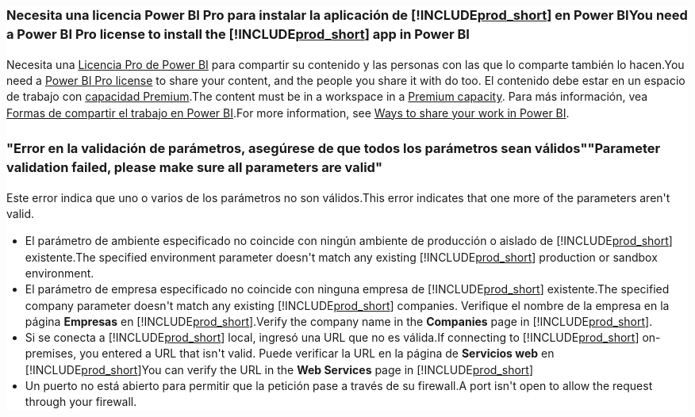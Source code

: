 ### <a name="you-need-a-power-bi-pro-license-to-install-the-prod_short-app-in-power-bi"></a><span data-ttu-id="bf9a6-184">Necesita una licencia Power BI Pro para instalar la aplicación de [!INCLUDE[prod_short](includes/prod_short.md)] en Power BI</span><span class="sxs-lookup"><span data-stu-id="bf9a6-184">You need a Power BI Pro license to install the [!INCLUDE[prod_short](includes/prod_short.md)] app in Power BI</span></span>

<span data-ttu-id="bf9a6-185">Necesita una [Licencia Pro de Power BI](/power-bi/service-features-license-type) para compartir su contenido y las personas con las que lo comparte también lo hacen.</span><span class="sxs-lookup"><span data-stu-id="bf9a6-185">You need a [Power BI Pro license](/power-bi/service-features-license-type) to share your content, and the people you share it with do too.</span></span> <span data-ttu-id="bf9a6-186">El contenido debe estar en un espacio de trabajo con [capacidad Premium](/power-bi/service-premium-what-is).</span><span class="sxs-lookup"><span data-stu-id="bf9a6-186">The content must be in a workspace in a [Premium capacity](/power-bi/service-premium-what-is).</span></span> <span data-ttu-id="bf9a6-187">Para más información, vea [Formas de compartir el trabajo en Power BI](/power-bi/service-how-to-collaborate-distribute-dashboards-reports).</span><span class="sxs-lookup"><span data-stu-id="bf9a6-187">For more information, see [Ways to share your work in Power BI](/power-bi/service-how-to-collaborate-distribute-dashboards-reports).</span></span>  

### <a name="parameter-validation-failed-please-make-sure-all-parameters-are-valid"></a><span data-ttu-id="bf9a6-188">"Error en la validación de parámetros, asegúrese de que todos los parámetros sean válidos"</span><span class="sxs-lookup"><span data-stu-id="bf9a6-188">"Parameter validation failed, please make sure all parameters are valid"</span></span>

<span data-ttu-id="bf9a6-189">Este error indica que uno o varios de los parámetros no son válidos.</span><span class="sxs-lookup"><span data-stu-id="bf9a6-189">This error indicates that one more of the parameters aren't valid.</span></span>

- <span data-ttu-id="bf9a6-190">El parámetro de ambiente especificado no coincide con ningún ambiente de producción o aislado de [!INCLUDE[prod_short](includes/prod_short.md)] existente.</span><span class="sxs-lookup"><span data-stu-id="bf9a6-190">The specified environment parameter doesn't match any existing [!INCLUDE[prod_short](includes/prod_short.md)] production or sandbox environment.</span></span>
- <span data-ttu-id="bf9a6-191">El parámetro de empresa especificado no coincide con ninguna empresa de [!INCLUDE[prod_short](includes/prod_short.md)] existente.</span><span class="sxs-lookup"><span data-stu-id="bf9a6-191">The specified company parameter doesn't match any existing [!INCLUDE[prod_short](includes/prod_short.md)] companies.</span></span> <span data-ttu-id="bf9a6-192">Verifique el nombre de la empresa en la página **Empresas** en [!INCLUDE[prod_short](includes/prod_short.md)].</span><span class="sxs-lookup"><span data-stu-id="bf9a6-192">Verify the company name in the **Companies** page in [!INCLUDE[prod_short](includes/prod_short.md)].</span></span>
- <span data-ttu-id="bf9a6-193">Si se conecta a [!INCLUDE[prod_short](includes/prod_short.md)] local, ingresó una URL que no es válida.</span><span class="sxs-lookup"><span data-stu-id="bf9a6-193">If connecting to [!INCLUDE[prod_short](includes/prod_short.md)] on-premises, you entered a URL that isn't valid.</span></span> <span data-ttu-id="bf9a6-194">Puede verificar la URL en la página de **Servicios web** en [!INCLUDE[prod_short](includes/prod_short.md)]</span><span class="sxs-lookup"><span data-stu-id="bf9a6-194">You can verify the URL in the **Web Services** page in [!INCLUDE[prod_short](includes/prod_short.md)]</span></span>  
- <span data-ttu-id="bf9a6-195">Un puerto no está abierto para permitir que la petición pase a través de su firewall.</span><span class="sxs-lookup"><span data-stu-id="bf9a6-195">A port isn't open to allow the request through your firewall.</span></span>
